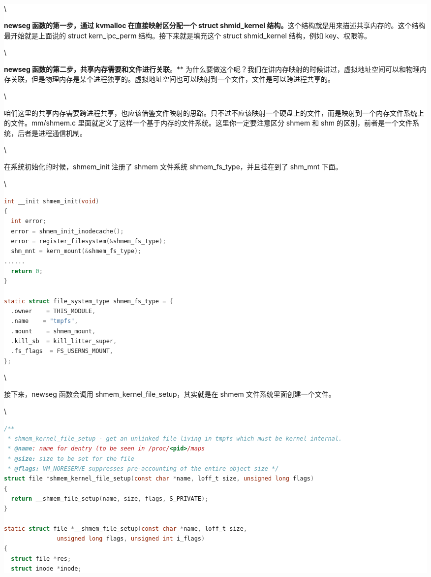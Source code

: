 ```c
```

\


**newseg 函数的第一步，通过 kvmalloc 在直接映射区分配一个 struct shmid\_kernel 结构。**&#x8FD9;个结构就是用来描述共享内存的。这个结构最开始就是上面说的 struct kern\_ipc\_perm 结构。接下来就是填充这个 struct shmid\_kernel 结构，例如 key、权限等。

\


**newseg 函数的第二步，共享内存需要和文件进行关联**。\*\* 为什么要做这个呢？我们在讲内存映射的时候讲过，虚拟地址空间可以和物理内存关联，但是物理内存是某个进程独享的。虚拟地址空间也可以映射到一个文件，文件是可以跨进程共享的。

\


咱们这里的共享内存需要跨进程共享，也应该借鉴文件映射的思路。只不过不应该映射一个硬盘上的文件，而是映射到一个内存文件系统上的文件。mm/shmem.c 里面就定义了这样一个基于内存的文件系统。这里你一定要注意区分 shmem 和 shm 的区别，前者是一个文件系统，后者是进程通信机制。

\


在系统初始化的时候，shmem\_init 注册了 shmem 文件系统 shmem\_fs\_type，并且挂在到了 shm\_mnt 下面。

\


```c
int __init shmem_init(void)
{
  int error;
  error = shmem_init_inodecache();
  error = register_filesystem(&shmem_fs_type);
  shm_mnt = kern_mount(&shmem_fs_type);
......
  return 0;
}

static struct file_system_type shmem_fs_type = {
  .owner    = THIS_MODULE,
  .name    = "tmpfs",
  .mount    = shmem_mount,
  .kill_sb  = kill_litter_super,
  .fs_flags  = FS_USERNS_MOUNT,
};

```

\


接下来，newseg 函数会调用 shmem\_kernel\_file\_setup，其实就是在 shmem 文件系统里面创建一个文件。

\


```c
/**
 * shmem_kernel_file_setup - get an unlinked file living in tmpfs which must be kernel internal.  
 * @name: name for dentry (to be seen in /proc/<pid>/maps
 * @size: size to be set for the file
 * @flags: VM_NORESERVE suppresses pre-accounting of the entire object size */
struct file *shmem_kernel_file_setup(const char *name, loff_t size, unsigned long flags)
{
  return __shmem_file_setup(name, size, flags, S_PRIVATE);
}

static struct file *__shmem_file_setup(const char *name, loff_t size,
               unsigned long flags, unsigned int i_flags)
{
  struct file *res;
  struct inode *inode;
```